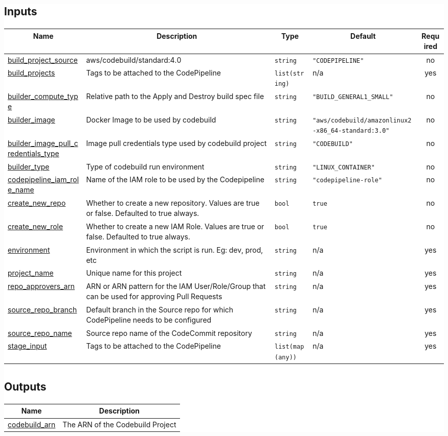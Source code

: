 ## Inputs

| Name                                                                                                                                       | Description                                                                                 | Type             | Default                                            | Required |
| ------------------------------------------------------------------------------------------------------------------------------------------ | ------------------------------------------------------------------------------------------- | ---------------- | -------------------------------------------------- | :------: |
| <a name="input_build_project_source"></a> [build_project_source](#input_build_project_source)                                              | aws/codebuild/standard:4.0                                                                  | `string`         | `"CODEPIPELINE"`                                   |    no    |
| <a name="input_build_projects"></a> [build_projects](#input_build_projects)                                                                | Tags to be attached to the CodePipeline                                                     | `list(string)`   | n/a                                                |   yes    |
| <a name="input_builder_compute_type"></a> [builder_compute_type](#input_builder_compute_type)                                              | Relative path to the Apply and Destroy build spec file                                      | `string`         | `"BUILD_GENERAL1_SMALL"`                           |    no    |
| <a name="input_builder_image"></a> [builder_image](#input_builder_image)                                                                   | Docker Image to be used by codebuild                                                        | `string`         | `"aws/codebuild/amazonlinux2-x86_64-standard:3.0"` |    no    |
| <a name="input_builder_image_pull_credentials_type"></a> [builder_image_pull_credentials_type](#input_builder_image_pull_credentials_type) | Image pull credentials type used by codebuild project                                       | `string`         | `"CODEBUILD"`                                      |    no    |
| <a name="input_builder_type"></a> [builder_type](#input_builder_type)                                                                      | Type of codebuild run environment                                                           | `string`         | `"LINUX_CONTAINER"`                                |    no    |
| <a name="input_codepipeline_iam_role_name"></a> [codepipeline_iam_role_name](#input_codepipeline_iam_role_name)                            | Name of the IAM role to be used by the Codepipeline                                         | `string`         | `"codepipeline-role"`                              |    no    |
| <a name="input_create_new_repo"></a> [create_new_repo](#input_create_new_repo)                                                             | Whether to create a new repository. Values are true or false. Defaulted to true always.     | `bool`           | `true`                                             |    no    |
| <a name="input_create_new_role"></a> [create_new_role](#input_create_new_role)                                                             | Whether to create a new IAM Role. Values are true or false. Defaulted to true always.       | `bool`           | `true`                                             |    no    |
| <a name="input_environment"></a> [environment](#input_environment)                                                                         | Environment in which the script is run. Eg: dev, prod, etc                                  | `string`         | n/a                                                |   yes    |
| <a name="input_project_name"></a> [project_name](#input_project_name)                                                                      | Unique name for this project                                                                | `string`         | n/a                                                |   yes    |
| <a name="input_repo_approvers_arn"></a> [repo_approvers_arn](#input_repo_approvers_arn)                                                    | ARN or ARN pattern for the IAM User/Role/Group that can be used for approving Pull Requests | `string`         | n/a                                                |   yes    |
| <a name="input_source_repo_branch"></a> [source_repo_branch](#input_source_repo_branch)                                                    | Default branch in the Source repo for which CodePipeline needs to be configured             | `string`         | n/a                                                |   yes    |
| <a name="input_source_repo_name"></a> [source_repo_name](#input_source_repo_name)                                                          | Source repo name of the CodeCommit repository                                               | `string`         | n/a                                                |   yes    |
| <a name="input_stage_input"></a> [stage_input](#input_stage_input)                                                                         | Tags to be attached to the CodePipeline                                                     | `list(map(any))` | n/a                                                |   yes    |

## Outputs

| Name                                                                                   | Description                                      |
| -------------------------------------------------------------------------------------- | ------------------------------------------------ |
| <a name="output_codebuild_arn"></a> [codebuild_arn](#output_codebuild_arn)             | The ARN of the Codebuild Project                 |